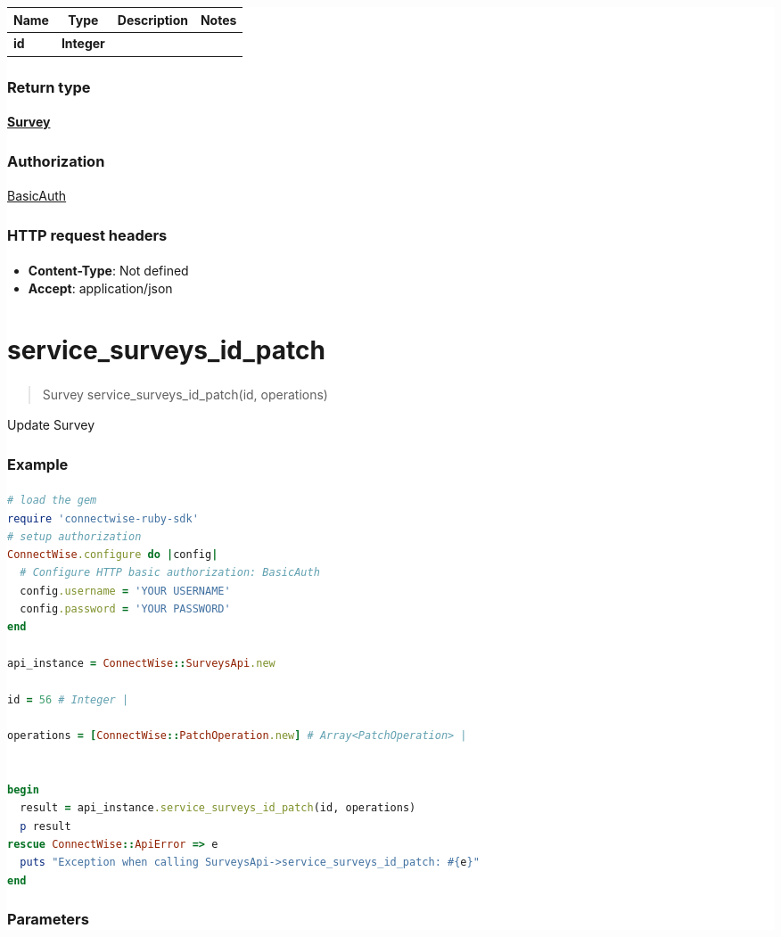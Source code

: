 Name | Type | Description  | Notes
------------- | ------------- | ------------- | -------------
 **id** | **Integer**|  | 

### Return type

[**Survey**](Survey.md)

### Authorization

[BasicAuth](../README.md#BasicAuth)

### HTTP request headers

 - **Content-Type**: Not defined
 - **Accept**: application/json



# **service_surveys_id_patch**
> Survey service_surveys_id_patch(id, operations)



Update Survey

### Example
```ruby
# load the gem
require 'connectwise-ruby-sdk'
# setup authorization
ConnectWise.configure do |config|
  # Configure HTTP basic authorization: BasicAuth
  config.username = 'YOUR USERNAME'
  config.password = 'YOUR PASSWORD'
end

api_instance = ConnectWise::SurveysApi.new

id = 56 # Integer | 

operations = [ConnectWise::PatchOperation.new] # Array<PatchOperation> | 


begin
  result = api_instance.service_surveys_id_patch(id, operations)
  p result
rescue ConnectWise::ApiError => e
  puts "Exception when calling SurveysApi->service_surveys_id_patch: #{e}"
end
```

### Parameters
